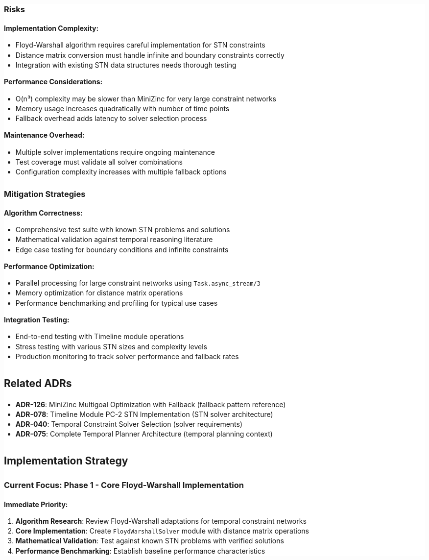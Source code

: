 ### Risks

**Implementation Complexity:**

- Floyd-Warshall algorithm requires careful implementation for STN constraints
- Distance matrix conversion must handle infinite and boundary constraints correctly
- Integration with existing STN data structures needs thorough testing

**Performance Considerations:**

- O(n³) complexity may be slower than MiniZinc for very large constraint networks
- Memory usage increases quadratically with number of time points
- Fallback overhead adds latency to solver selection process

**Maintenance Overhead:**

- Multiple solver implementations require ongoing maintenance
- Test coverage must validate all solver combinations
- Configuration complexity increases with multiple fallback options

### Mitigation Strategies

**Algorithm Correctness:**

- Comprehensive test suite with known STN problems and solutions
- Mathematical validation against temporal reasoning literature
- Edge case testing for boundary conditions and infinite constraints

**Performance Optimization:**

- Parallel processing for large constraint networks using `Task.async_stream/3`
- Memory optimization for distance matrix operations
- Performance benchmarking and profiling for typical use cases

**Integration Testing:**

- End-to-end testing with Timeline module operations
- Stress testing with various STN sizes and complexity levels
- Production monitoring to track solver performance and fallback rates

## Related ADRs

- **ADR-126**: MiniZinc Multigoal Optimization with Fallback (fallback pattern reference)
- **ADR-078**: Timeline Module PC-2 STN Implementation (STN solver architecture)
- **ADR-040**: Temporal Constraint Solver Selection (solver requirements)
- **ADR-075**: Complete Temporal Planner Architecture (temporal planning context)

## Implementation Strategy

### Current Focus: Phase 1 - Core Floyd-Warshall Implementation

**Immediate Priority:**

1. **Algorithm Research**: Review Floyd-Warshall adaptations for temporal constraint networks
2. **Core Implementation**: Create `FloydWarshallSolver` module with distance matrix operations
3. **Mathematical Validation**: Test against known STN problems with verified solutions
4. **Performance Benchmarking**: Establish baseline performance characteristics
